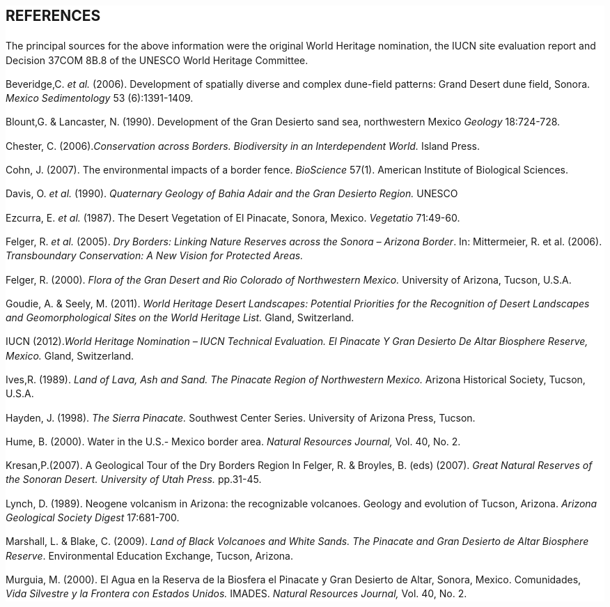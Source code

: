 REFERENCES
----------

The principal sources for the above information were the original World Heritage nomination, the IUCN site evaluation report and Decision 37COM 8B.8 of the UNESCO World Heritage Committee.

Beveridge,C. *et al.* (2006). Development of spatially diverse and complex dune-field patterns: Grand Desert dune field, Sonora. *Mexico Sedimentology* 53 (6):1391-1409.

Blount,G. & Lancaster, N. (1990). Development of the Gran Desierto sand sea, northwestern Mexico *Geology* 18:724-728.

Chester, C. (2006).*Conservation across Borders. Biodiversity in an Interdependent World.* Island Press.

Cohn, J. (2007). The environmental impacts of a border fence. *BioScience* 57(1). American Institute of Biological Sciences.

Davis, O. *et al.* (1990). *Quaternary Geology of Bahia Adair and the Gran Desierto Region.* UNESCO

Ezcurra, E. *et al.* (1987). The Desert Vegetation of El Pinacate, Sonora, Mexico. *Vegetatio* 71:49-60.

Felger, R. *et al.* (2005). *Dry Borders: Linking Nature Reserves across the Sonora – Arizona Border*. In: Mittermeier, R. et al. (2006). *Transboundary Conservation: A New Vision for Protected Areas.*

Felger, R. (2000). *Flora of the Gran Desert and Rio Colorado of Northwestern Mexico.* University of Arizona, Tucson, U.S.A.

Goudie, A. & Seely, M. (2011). *World Heritage Desert Landscapes: Potential Priorities for the Recognition of Desert Landscapes and Geomorphological Sites on the World Heritage List.* Gland, Switzerland.

IUCN (2012).*World Heritage Nomination – IUCN Technical Evaluation. El Pinacate Y Gran Desierto De Altar Biosphere Reserve, Mexico.* Gland, Switzerland.

Ives,R. (1989). *Land of Lava, Ash and Sand. The Pinacate Region of Northwestern Mexico.* Arizona Historical Society, Tucson, U.S.A.

Hayden, J. (1998). *The Sierra Pinacate.* Southwest Center Series. University of Arizona Press, Tucson.

Hume, B. (2000). Water in the U.S.- Mexico border area. *Natural Resources Journal,* Vol. 40, No. 2.

Kresan,P.(2007). A Geological Tour of the Dry Borders Region In Felger, R. & Broyles, B. (eds) (2007). *Great Natural Reserves of the Sonoran Desert. University of Utah Press.* pp.31-45.

Lynch, D. (1989). Neogene volcanism in Arizona: the recognizable volcanoes. Geology and evolution of Tucson, Arizona. *Arizona Geological Society Digest* 17:681-700.

Marshall, L. & Blake, C. (2009). *Land of Black Volcanoes and White Sands. The Pinacate and Gran Desierto de Altar Biosphere Reserve*. Environmental Education Exchange, Tucson, Arizona.

Murguia, M. (2000). El Agua en la Reserva de la Biosfera el Pinacate y Gran Desierto de Altar, Sonora, Mexico. Comunidades, *Vida Silvestre y la Frontera con Estados Unidos.* IMADES. *Natural Resources Journal,* Vol. 40, No. 2.
